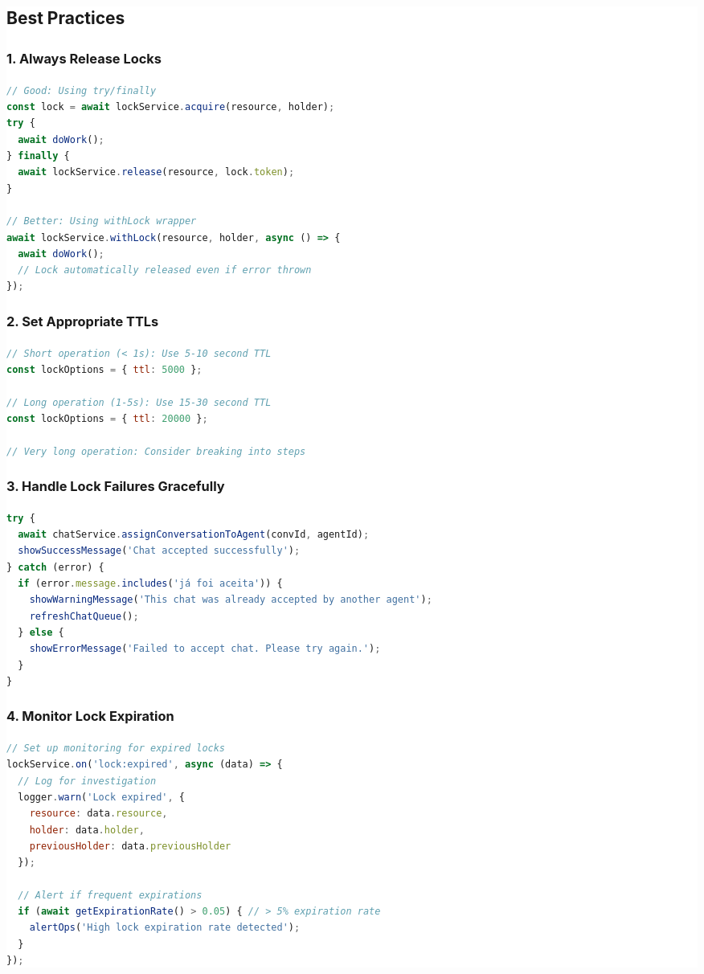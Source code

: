 ## Best Practices

### 1. Always Release Locks

```javascript
// Good: Using try/finally
const lock = await lockService.acquire(resource, holder);
try {
  await doWork();
} finally {
  await lockService.release(resource, lock.token);
}

// Better: Using withLock wrapper
await lockService.withLock(resource, holder, async () => {
  await doWork();
  // Lock automatically released even if error thrown
});
```

### 2. Set Appropriate TTLs

```javascript
// Short operation (< 1s): Use 5-10 second TTL
const lockOptions = { ttl: 5000 };

// Long operation (1-5s): Use 15-30 second TTL  
const lockOptions = { ttl: 20000 };

// Very long operation: Consider breaking into steps
```

### 3. Handle Lock Failures Gracefully

```javascript
try {
  await chatService.assignConversationToAgent(convId, agentId);
  showSuccessMessage('Chat accepted successfully');
} catch (error) {
  if (error.message.includes('já foi aceita')) {
    showWarningMessage('This chat was already accepted by another agent');
    refreshChatQueue();
  } else {
    showErrorMessage('Failed to accept chat. Please try again.');
  }
}
```

### 4. Monitor Lock Expiration

```javascript
// Set up monitoring for expired locks
lockService.on('lock:expired', async (data) => {
  // Log for investigation
  logger.warn('Lock expired', {
    resource: data.resource,
    holder: data.holder,
    previousHolder: data.previousHolder
  });
  
  // Alert if frequent expirations
  if (await getExpirationRate() > 0.05) { // > 5% expiration rate
    alertOps('High lock expiration rate detected');
  }
});
```
